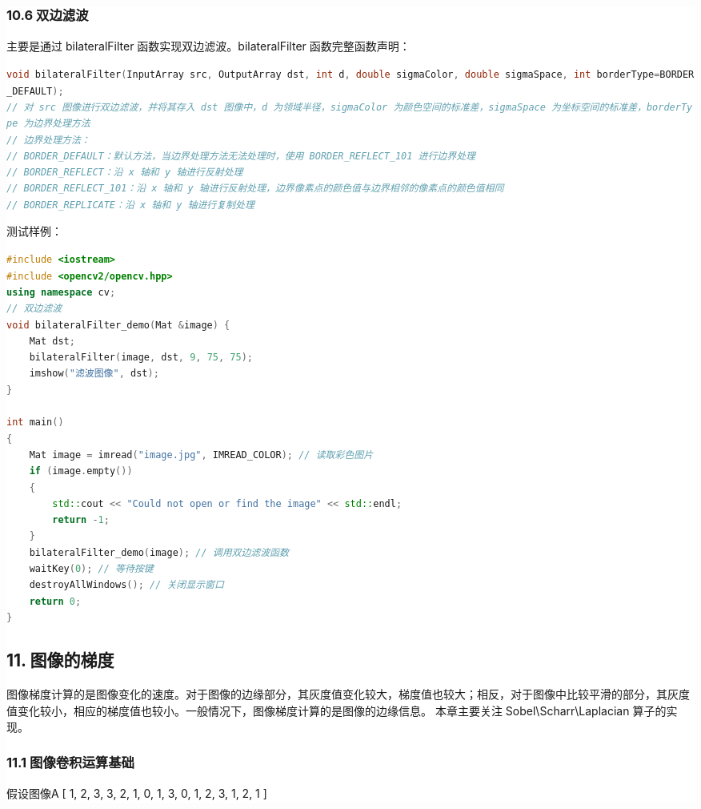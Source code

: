 ### 10.6 双边滤波

主要是通过 bilateralFilter 函数实现双边滤波。bilateralFilter 函数完整函数声明：

```cpp
void bilateralFilter(InputArray src, OutputArray dst, int d, double sigmaColor, double sigmaSpace, int borderType=BORDER_DEFAULT);
// 对 src 图像进行双边滤波，并将其存入 dst 图像中，d 为领域半径，sigmaColor 为颜色空间的标准差，sigmaSpace 为坐标空间的标准差，borderType 为边界处理方法
// 边界处理方法：
// BORDER_DEFAULT：默认方法，当边界处理方法无法处理时，使用 BORDER_REFLECT_101 进行边界处理
// BORDER_REFLECT：沿 x 轴和 y 轴进行反射处理
// BORDER_REFLECT_101：沿 x 轴和 y 轴进行反射处理，边界像素点的颜色值与边界相邻的像素点的颜色值相同
// BORDER_REPLICATE：沿 x 轴和 y 轴进行复制处理
```

测试样例：

```cpp
#include <iostream>
#include <opencv2/opencv.hpp>
using namespace cv;
// 双边滤波
void bilateralFilter_demo(Mat &image) {
	Mat dst;
	bilateralFilter(image, dst, 9, 75, 75);
	imshow("滤波图像", dst);
}

int main()
{
    Mat image = imread("image.jpg", IMREAD_COLOR); // 读取彩色图片
    if (image.empty())
    {
        std::cout << "Could not open or find the image" << std::endl;
        return -1;
    }
    bilateralFilter_demo(image); // 调用双边滤波函数
    waitKey(0); // 等待按键
    destroyAllWindows(); // 关闭显示窗口
    return 0;
}
```

## 11. 图像的梯度

图像梯度计算的是图像变化的速度。对于图像的边缘部分，其灰度值变化较大，梯度值也较大；相反，对于图像中比较平滑的部分，其灰度值变化较小，相应的梯度值也较小。一般情况下，图像梯度计算的是图像的边缘信息。
本章主要关注 Sobel\Scharr\Laplacian 算子的实现。

### 11.1 图像卷积运算基础

假设图像A
[
    1, 2, 3, 3,
    2, 1, 0, 1,
    3, 0, 1, 2,
    3, 1, 2, 1
]
